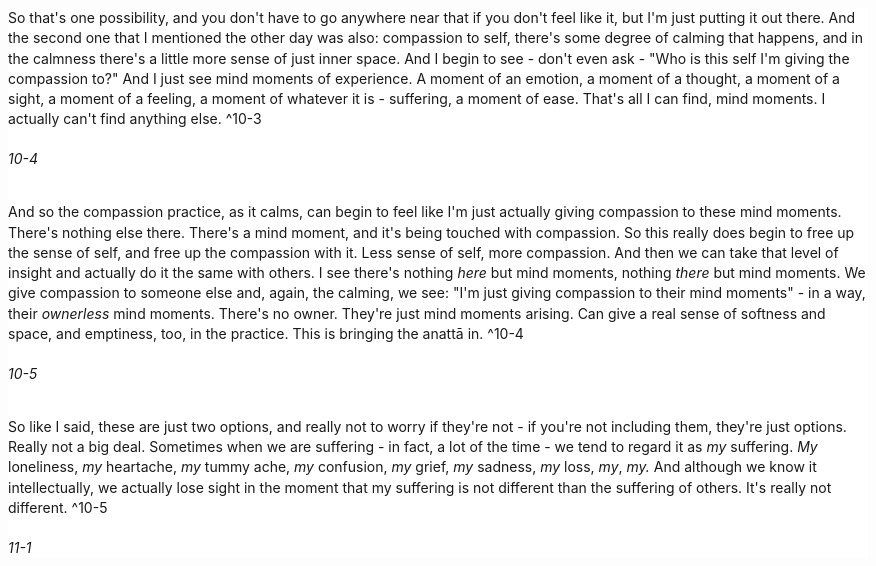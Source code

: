 So that's one possibility, and you don't have to go anywhere near that if you don't feel like it, but I'm just putting it out there. And the second one that I mentioned the other day was also: <span class="firstLink"><a data-href="compassion" class="internal-link">compassion</a></span> to self, there's some degree of calming that happens, and in the <span class="firstLink"><a aria-label-position="top" aria-label="Steadiness" data-href="Steadiness" class="internal-link">calmness</a></span> there's a little more sense of just inner space. And I begin to see - don't even ask - "Who is this self I'm giving the <span class="otherLink"><a data-href="compassion" class="internal-link">compassion</a></span> to?" And I just see <span class="firstLink"><a data-href="mind" class="internal-link">mind</a></span> moments of <span class="firstLink"><a data-href="experience" class="internal-link">experience</a></span>. A moment of an emotion, a moment of a thought, a moment of a sight, a moment of a feeling, a moment of whatever it is - <span class="firstLink"><a aria-label-position="top" aria-label="Dukkha" data-href="Dukkha" class="internal-link">suffering</a></span>, a moment of ease. That's all I can find, <span class="otherLink"><a data-href="mind" class="internal-link">mind</a></span> moments. I actually can't find anything else<span class="firstLink"><a aria-label-position="top" aria-label="The Practice of Compassion > Seeing mind moments of experience" data-href="The Practice of Compassion#Seeing mind moments of experience" class="internal-link">.</a></span> ^10-3
###### 10-4
And so the <span class="firstLink"><a data-href="compassion" class="internal-link">compassion</a></span> practice, as it calms, can begin to feel like I'm just actually giving <span class="otherLink"><a data-href="compassion" class="internal-link">compassion</a></span> to these <span class="firstLink"><a data-href="mind" class="internal-link">mind</a></span> moments. There's nothing else there. There's a <span class="otherLink"><a data-href="mind" class="internal-link">mind</a></span> moment, and it's being touched with <span class="otherLink"><a data-href="compassion" class="internal-link">compassion</a></span>. So this really does begin to free up the <span class="firstLink"><a aria-label-position="top" aria-label="The Self" data-href="The Self" class="internal-link">sense of self</a></span>, and free up the <span class="otherLink"><a data-href="compassion" class="internal-link">compassion</a></span> with it. Less <span class="otherLink"><a aria-label-position="top" aria-label="The Self" data-href="The Self" class="internal-link">sense of self</a></span>, more <span class="otherLink"><a data-href="compassion" class="internal-link">compassion</a></span>. And then we can take that level of <span class="firstLink"><a data-href="insight" class="internal-link">insight</a></span> and actually do it the same with others. I see there's nothing _here_ but <span class="otherLink"><a data-href="mind" class="internal-link">mind</a></span> moments, nothing _there_ but <span class="otherLink"><a data-href="mind" class="internal-link">mind</a></span> moments. We give <span class="otherLink"><a data-href="compassion" class="internal-link">compassion</a></span> to someone else and, again, the calming, we see: "I'm just giving <span class="otherLink"><a data-href="compassion" class="internal-link">compassion</a></span> to their <span class="otherLink"><a data-href="mind" class="internal-link">mind</a></span> moments" - in a way, their _ownerless_ <span class="otherLink"><a data-href="mind" class="internal-link">mind</a></span> moments. There's no owner. They're just <span class="otherLink"><a data-href="mind" class="internal-link">mind</a></span> moments arising. Can give a real sense of softness and space, and <span class="firstLink"><a data-href="emptiness" class="internal-link">emptiness</a></span>, too, in the practice. This is bringing the <span class="firstLink"><a aria-label-position="top" aria-label="Anatta" data-href="Anatta" class="internal-link">anattā</a></span> in<span class="firstLink"><a aria-label-position="top" aria-label="The Practice of Compassion > Giving compassion to mind moments" data-href="The Practice of Compassion#Giving compassion to mind moments" class="internal-link">.</a></span> ^10-4
###### 10-5
So like I said, these are just two options, and really not to worry if they're not - if you're not including them, they're just options. Really not a big deal. Sometimes when we are <span class="firstLink"><a aria-label-position="top" aria-label="Dukkha" data-href="Dukkha" class="internal-link">suffering</a></span> - in fact, a lot of the time - we tend to regard it as _my_ <span class="otherLink"><a aria-label-position="top" aria-label="Dukkha" data-href="Dukkha" class="internal-link">suffering</a></span>. _My_ loneliness, _my_ heartache, _my_ tummy ache, _my_ confusion, _my_ <span class="firstLink"><a data-href="grief" class="internal-link">grief</a></span>, _my_ sadness, _my_ loss, _my_, _my._ And although we know it intellectually, we actually lose sight in the moment that my <span class="otherLink"><a aria-label-position="top" aria-label="Dukkha" data-href="Dukkha" class="internal-link">suffering</a></span> is not different than the <span class="otherLink"><a aria-label-position="top" aria-label="Dukkha" data-href="Dukkha" class="internal-link">suffering</a></span> of others. It's really not different<span class="firstLink"><a aria-label-position="top" aria-label="The Practice of Compassion > My suffering is not different than the suffering of others" data-href="The Practice of Compassion#My suffering is not different than the suffering of others" class="internal-link">.</a></span> ^10-5
###### 11-1
